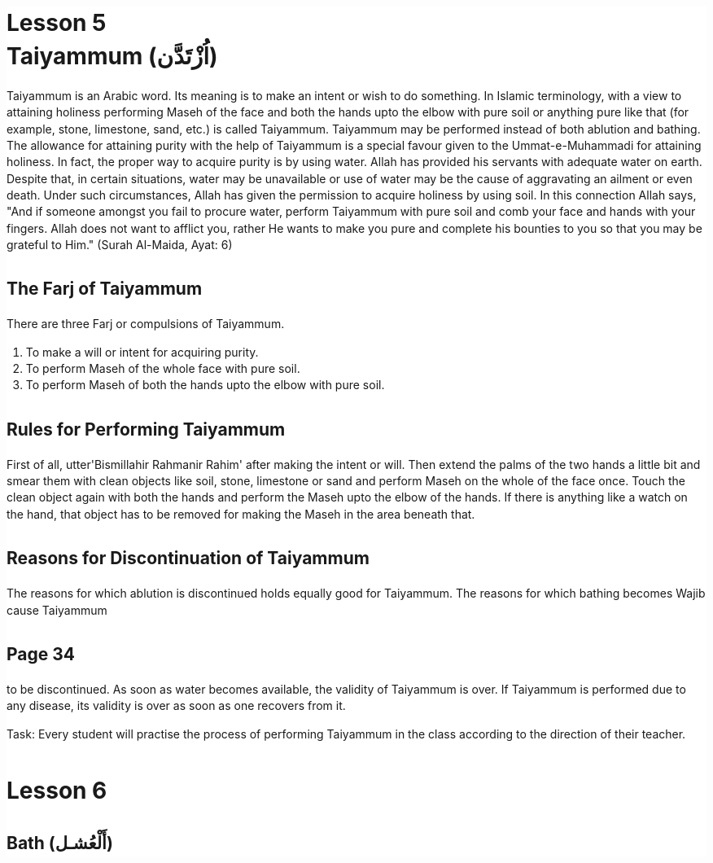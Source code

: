 # Lesson 5 <br> Taiyammum (اُزْتَدَّن) 

Taiyammum is an Arabic word. Its meaning is to make an intent or wish to do something. In Islamic terminology, with a view to attaining holiness performing Maseh of the face and both the hands upto the elbow with pure soil or anything pure like that (for example, stone, limestone, sand, etc.) is called Taiyammum. Taiyammum may be performed instead of both ablution and bathing. The allowance for attaining purity with the help of Taiyammum is a special favour given to the Ummat-e-Muhammadi for attaining holiness. In fact, the proper way to acquire purity is by using water. Allah has provided his servants with adequate water on earth. Despite that, in certain situations, water may be unavailable or use of water may be the cause of aggravating an ailment or even death. Under such circumstances, Allah has given the permission to acquire holiness by using soil. In this connection Allah says, "And if someone amongst you fail to procure water, perform Taiyammum with pure soil and comb your face and hands with your fingers. Allah does not want to afflict you, rather He wants to make you pure and complete his bounties to you so that you may be grateful to Him." (Surah Al-Maida, Ayat: 6)

## The Farj of Taiyammum

There are three Farj or compulsions of Taiyammum.

1. To make a will or intent for acquiring purity.
2. To perform Maseh of the whole face with pure soil.
3. To perform Maseh of both the hands upto the elbow with pure soil.

## Rules for Performing Taiyammum

First of all, utter'Bismillahir Rahmanir Rahim' after making the intent or will. Then extend the palms of the two hands a little bit and smear them with clean objects like soil, stone, limestone or sand and perform Maseh on the whole of the face once. Touch the clean object again with both the hands and perform the Maseh upto the elbow of the hands. If there is anything like a watch on the hand, that object has to be removed for making the Maseh in the area beneath that.

## Reasons for Discontinuation of Taiyammum

The reasons for which ablution is discontinued holds equally good for Taiyammum. The reasons for which bathing becomes Wajib cause Taiyammum


## Page 34

to be discontinued. As soon as water becomes available, the validity of Taiyammum is over. If Taiyammum is performed due to any disease, its validity is over as soon as one recovers from it.

Task: Every student will practise the process of performing Taiyammum in the class according to the direction of their teacher.

# Lesson 6 

## Bath (أَلْعُشـل)

